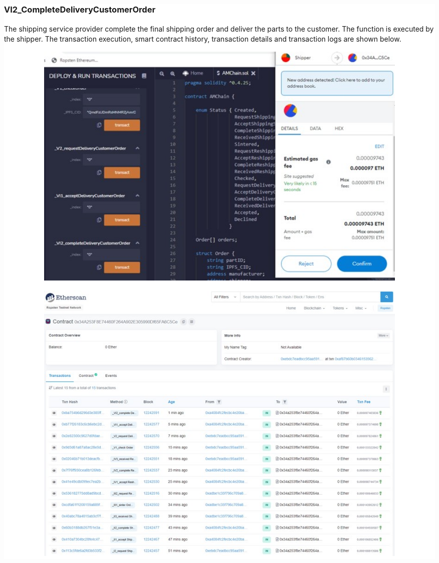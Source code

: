 

### VI2_CompleteDeliveryCustomerOrder

The shipping service provider complete the final shipping order and deliver the parts to the customer. The function is executed by the shipper. The transaction execution, smart contract history, transaction details and transaction logs are shown below.

<p align="center">
 <img src="https://github.com/eedinson/AM-Blockchain/blob/main/images/CompleteDeliveryCustomerOrder/Transaction_execution.jpg" width="700">
</p>

<p align="center">
 <img src="https://github.com/eedinson/AM-Blockchain/blob/main/images/CompleteDeliveryCustomerOrder/SmartContract_history.jpg" width="700">
</p>
